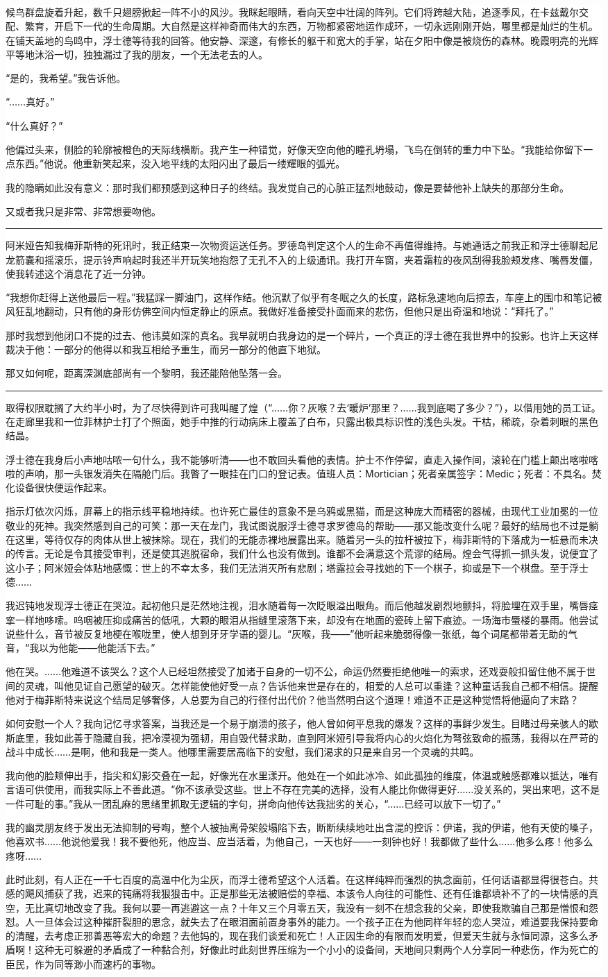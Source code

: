 候鸟群盘旋着升起，数千只翅膀掀起一阵不小的风沙。我眯起眼睛，看向天空中壮阔的阵列。它们将跨越大陆，追逐季风，在卡兹戴尔交配、繁育，开启下一代的生命周期。大自然是这样神奇而伟大的东西，万物都紧密地运作成环，一切永远刚刚开始，哪里都是灿烂的生机。在铺天盖地的鸟鸣中，浮士德等待我的回答。他安静、深邃，有修长的躯干和宽大的手掌，站在夕阳中像是被烧伤的森林。晚霞明亮的光辉平等地沐浴一切，独独漏过了我的朋友，一个无法老去的人。

“是的，我希望。”我告诉他。

“……真好。”

“什么真好？”

他偏过头来，侧脸的轮廓被橙色的天际线横断。我产生一种错觉，好像天空向他的瞳孔坍塌，飞鸟在倒转的重力中下坠。“我能给你留下一点东西。”他说。他重新笑起来，没入地平线的太阳闪出了最后一缕耀眼的弧光。

我的隐瞒如此没有意义：那时我们都预感到这种日子的终结。我发觉自己的心脏正猛烈地鼓动，像是要替他补上缺失的那部分生命。

又或者我只是非常、非常想要吻他。

---

阿米娅告知我梅菲斯特的死讯时，我正结束一次物资运送任务。罗德岛判定这个人的生命不再值得维持。与她通话之前我正和浮士德聊起尼龙箭嚢和摇滚乐，提示铃声响起时我还半开玩笑地抱怨了无孔不入的上级通讯。我打开车窗，夹着霜粒的夜风刮得我脸颊发疼、嘴唇发僵，使我转述这个消息花了近一分钟。

“我想你赶得上送他最后一程。”我猛踩一脚油门，这样作结。他沉默了似乎有冬眠之久的长度，路标急速地向后掠去，车座上的围巾和笔记被风狂乱地翻动，只有他的身形仿佛空间内恒定静止的原点。我做好准备接受扑面而来的悲伤，但他只是出奇温和地说：“拜托了。”

那时我想到他闭口不提的过去、他讳莫如深的真名。我早就明白我身边的是一个碎片，一个真正的浮士德在我世界中的投影。也许上天这样裁决于他：一部分的他得以和我互相给予重生，而另一部分的他直下地狱。

那又如何呢，距离深渊底部尚有一个黎明，我还能陪他坠落一会。

---

取得权限耽搁了大约半小时，为了尽快得到许可我叫醒了煌（“……你？灰喉？去‘暖炉’那里？……我到底喝了多少？”），以借用她的员工证。在走廊里我和一位菲林护士打了个照面，她手中推的行动病床上覆盖了白布，只露出极具标识性的浅色头发。干枯，稀疏，杂着刺眼的黑色结晶。

浮士德在我身后小声地咕哝一句什么，我不能够听清——也不敢回头看他的表情。护士不作停留，直走入操作间，滚轮在门槛上颠出喀啦喀啦的声响，那一头银发消失在隔舱门后。我瞥了一眼挂在门口的登记表。值班人员：Mortician；死者亲属签字：Medic；死者：不具名。焚化设备很快便运作起来。

指示灯依次闪烁，屏幕上的指示线平稳地持续。也许死亡最佳的意象不是乌鸦或黑猫，而是这种庞大而精密的器械，由现代工业加冕的一位敬业的死神。我突然感到自己的可笑：那一天在龙门，我试图说服浮士德寻求罗德岛的帮助——那又能改变什么呢？最好的结局也不过是躺在这里，等待仅存的肉体从世上被抹除。现在，我们的无能赤裸地展露出来。随着另一头的拉杆被拉下，梅菲斯特的下落成为一桩悬而未决的传言。无论是令其接受审判，还是使其逃脱宿命，我们什么也没有做到。谁都不会满意这个荒谬的结局。煌会气得抓一抓头发，说便宜了这小子；阿米娅会体贴地感慨：世上的不幸太多，我们无法消灭所有悲剧；塔露拉会寻找她的下一个棋子，抑或是下一个棋盘。至于浮士德……

我迟钝地发现浮士德正在哭泣。起初他只是茫然地注视，泪水随着每一次眨眼溢出眼角。而后他越发剧烈地颤抖，将脸埋在双手里，嘴唇痉挛一样地哆嗦。呜咽被压抑成痛苦的低吼，大颗的眼泪从指缝里滚落下来，却没有在地面的瓷砖上留下痕迹。一场海市蜃楼的暴雨。他尝试说些什么，音节被反复地梗在喉咙里，使人想到牙牙学语的婴儿。“灰喉，我——”他听起来脆弱得像一张纸，每个词尾都带着无助的气音，“我以为他能——他能活下去。”

他在哭。……他难道不该哭么？这个人已经坦然接受了加诸于自身的一切不公，命运仍然要拒绝他唯一的索求，还戏耍般扣留住他不属于世间的灵魂，叫他见证自己愿望的破灭。怎样能使他好受一点？告诉他来世是存在的，相爱的人总可以重逢？这种童话我自己都不相信。提醒他对于梅菲斯特来说这个结局足够奢侈，人总要为自己的行径付出代价？他当然明白这个道理！难道不正是这种觉悟将他逼向了末路？

如何安慰一个人？我向记忆寻求答案，当我还是一个易于崩溃的孩子，他人曾如何平息我的爆发？这样的事鲜少发生。目睹过母亲骇人的歇斯底里，我如此善于隐藏自我，把冷漠视为强韧，用自毁代替求助，直到阿米娅引导我将内心的火焰化为弩弦致命的振荡，我得以在严苛的战斗中成长……是啊，他和我是一类人。他哪里需要居高临下的安慰，我们渴求的只是来自另一个灵魂的共鸣。

我向他的脸颊伸出手，指尖和幻影交叠在一起，好像光在水里漾开。他处在一个如此冰冷、如此孤独的维度，体温或触感都难以抵达，唯有言语可供使用，而我实际上不善此道。“你不该承受这些。世上不存在完美的选择，没有人能比你做得更好……没关系的，哭出来吧，这不是一件可耻的事。”我从一团乱麻的思绪里抓取无逻辑的字句，拼命向他传达我拙劣的关心，“……已经可以放下一切了。”

我的幽灵朋友终于发出无法抑制的号啕，整个人被抽离骨架般塌陷下去，断断续续地吐出含混的控诉：伊诺，我的伊诺，他有天使的嗓子，他喜欢书……他说他爱我！我不要他死，他应当、应当活着，为他自己，一天也好——一刻钟也好！我都做了些什么……他多么疼！他多么疼呀……

此时此刻，有人正在一千七百度的高温中化为尘灰，而浮士德希望这个人活着。在这样纯粹而强烈的执念面前，任何话语都显得很苍白。共感的飓风捕获了我，迟来的钝痛将我狠狠击中。正是那些无法被赔偿的幸福、本该令人向往的可能性、还有任谁都填补不了的一块情感的真空，无比真切地改变了我。我何以要一再逃避这一点？十年又三个月零五天，我没有一刻不在想念我的父亲，即使我欺骗自己那是憎恨和怨怼。人一旦体会过这种摧肝裂胆的思念，就失去了在眼泪面前置身事外的能力。一个孩子正在为他同样年轻的恋人哭泣，难道要我保持要命的清醒，去考虑正邪善恶等宏大的命题？去他妈的，现在我们谈爱和死亡！人正因生命的有限而发明爱，但爱天生就与永恒同源，这多么矛盾啊！这种无可躲避的矛盾成了一种黏合剂，好像此时此刻世界压缩为一个小小的设备间，天地间只剩两个人分享同一种悲伤，作为死亡的臣民，作为同等渺小而速朽的事物。
